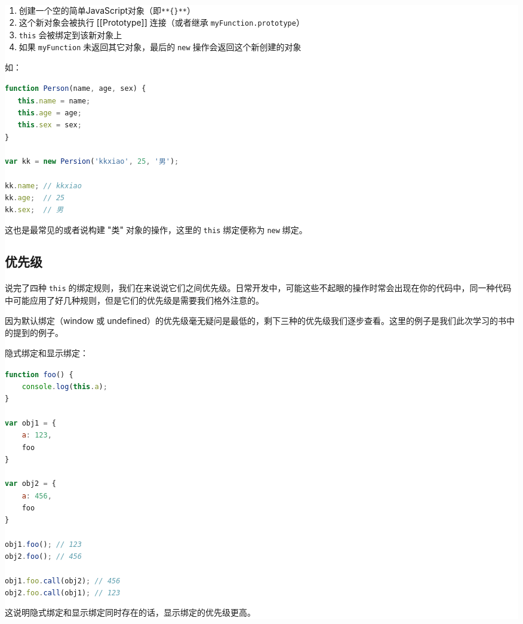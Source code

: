1.  创建一个空的简单JavaScript对象（即`**{}**`）
2.  这个新对象会被执行 [[Prototype]] 连接（或者继承 `myFunction.prototype`）
3.  `this` 会被绑定到该新对象上
4.  如果 `myFunction` 未返回其它对象，最后的 `new` 操作会返回这个新创建的对象

如：

```javascript
function Person(name, age, sex) {
   this.name = name;
   this.age = age;
   this.sex = sex;
}

var kk = new Persion('kkxiao', 25, '男');

kk.name; // kkxiao
kk.age;  // 25
kk.sex;  // 男
```

这也是最常见的或者说构建 "类" 对象的操作，这里的 `this` 绑定便称为 `new` 绑定。

##  优先级

说完了四种 `this` 的绑定规则，我们在来说说它们之间优先级。日常开发中，可能这些不起眼的操作时常会出现在你的代码中，同一种代码中可能应用了好几种规则，但是它们的优先级是需要我们格外注意的。

因为默认绑定（window 或 undefined）的优先级毫无疑问是最低的，剩下三种的优先级我们逐步查看。这里的例子是我们此次学习的书中的提到的例子。

隐式绑定和显示绑定：

```javascript
function foo() {
    console.log(this.a);
}

var obj1 = {
    a: 123,
    foo
}

var obj2 = {
    a: 456,
    foo
}

obj1.foo(); // 123
obj2.foo(); // 456

obj1.foo.call(obj2); // 456
obj2.foo.call(obj1); // 123
```

这说明隐式绑定和显示绑定同时存在的话，显示绑定的优先级更高。
